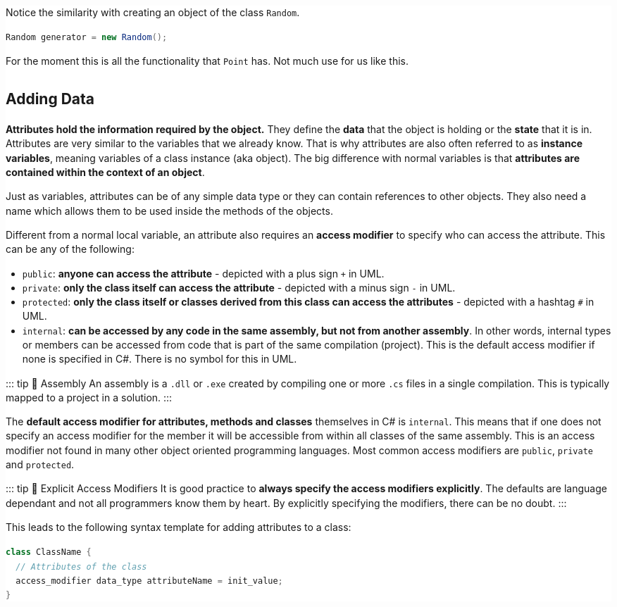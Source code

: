 Notice the similarity with creating an object of the class `Random`.

```csharp
Random generator = new Random();
```

For the moment this is all the functionality that `Point` has. Not much use for us like this.

## Adding Data

**Attributes hold the information required by the object.** They define the **data** that the object is holding or the **state** that it is in. Attributes are very similar to the variables that we already know. That is why attributes are also often referred to as **instance variables**, meaning variables of a class instance (aka object). The big difference with normal variables is that **attributes are contained within the context of an object**.

Just as variables, attributes can be of any simple data type or they can contain references to other objects. They also need a name which allows them to be used inside the methods of the objects.

Different from a normal local variable, an attribute also requires an **access modifier** to specify who can access the attribute. This can be any of the following:

* `public`: **anyone can access the attribute** - depicted with a plus sign `+` in UML.
* `private`: **only the class itself can access the attribute** - depicted with a minus sign `-` in UML.
* `protected`: **only the class itself or classes derived from this class can access the attributes** - depicted with a hashtag `#` in UML.
* `internal`: **can be accessed by any code in the same assembly, but not from another assembly**. In other words, internal types or members can be accessed from code that is part of the same compilation (project). This is the default access modifier if none is specified in C#. There is no symbol for this in UML.

::: tip 🧱 Assembly
An assembly is a `.dll` or `.exe` created by compiling one or more `.cs` files in a single compilation. This is typically mapped to a project in a solution.
:::

The **default access modifier for attributes, methods and classes** themselves in C# is `internal`. This means that if one does not specify an access modifier for the member it will be accessible from within all classes of the same assembly. This is an access modifier not found in many other object oriented programming languages. Most common access modifiers are `public`, `private` and `protected`.

::: tip 🔑 Explicit Access Modifiers
It is good practice to **always specify the access modifiers explicitly**. The defaults are language dependant and not all programmers know them by heart. By explicitly specifying the modifiers, there can be no doubt.
:::

This leads to the following syntax template for adding attributes to a class:

```csharp
class ClassName {
  // Attributes of the class
  access_modifier data_type attributeName = init_value;
}
```
